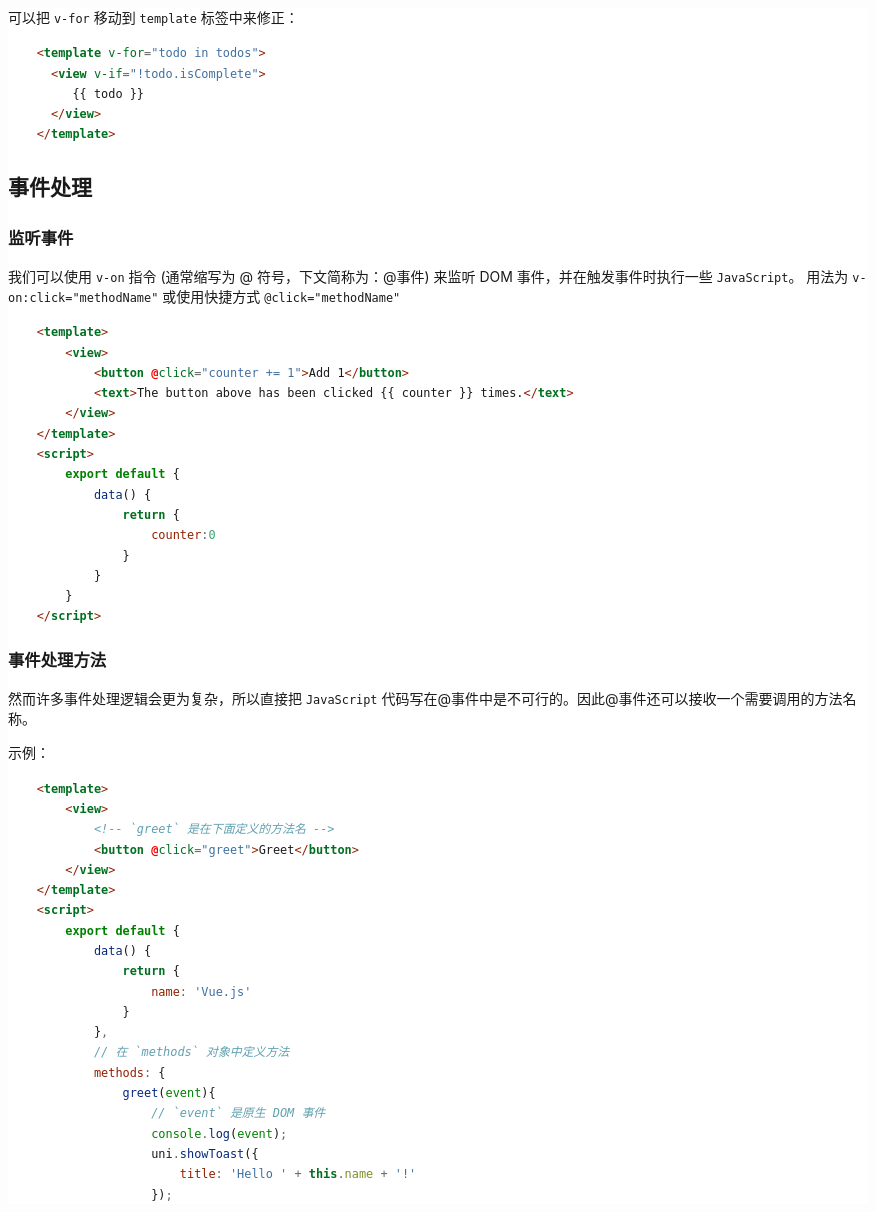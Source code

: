 
可以把 `v-for` 移动到 `template` 标签中来修正：

```html
	<template v-for="todo in todos">
	  <view v-if="!todo.isComplete">
		 {{ todo }}
	  </view>
	</template>
```



## 事件处理


### 监听事件

我们可以使用 `v-on` 指令 (通常缩写为 @ 符号，下文简称为：@事件) 来监听 DOM 事件，并在触发事件时执行一些 `JavaScript`。
用法为 `v-on:click="methodName"` 或使用快捷方式 `@click="methodName"`

```html
	<template>
		<view>
			<button @click="counter += 1">Add 1</button>
			<text>The button above has been clicked {{ counter }} times.</text>
		</view>
	</template>
	<script>
		export default {
			data() {
				return {
					counter:0
				}
			}
		}
	</script>
```


### 事件处理方法

然而许多事件处理逻辑会更为复杂，所以直接把 `JavaScript` 代码写在@事件中是不可行的。因此@事件还可以接收一个需要调用的方法名称。

示例：

```html
	<template>
		<view>
			<!-- `greet` 是在下面定义的方法名 -->
			<button @click="greet">Greet</button>
		</view>
	</template>
	<script>
		export default {
			data() {
				return {
					name: 'Vue.js'
				}
			},
			// 在 `methods` 对象中定义方法
			methods: {
				greet(event){
					// `event` 是原生 DOM 事件
					console.log(event);
					uni.showToast({
						title: 'Hello ' + this.name + '!'
					});
```